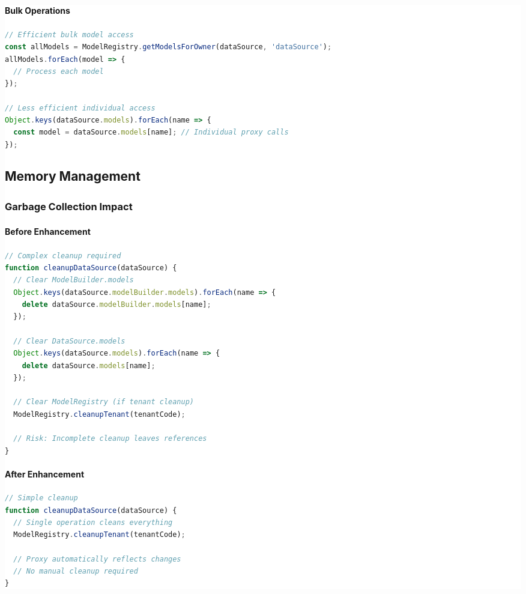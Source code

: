#### Bulk Operations

```javascript
// Efficient bulk model access
const allModels = ModelRegistry.getModelsForOwner(dataSource, 'dataSource');
allModels.forEach(model => {
  // Process each model
});

// Less efficient individual access
Object.keys(dataSource.models).forEach(name => {
  const model = dataSource.models[name]; // Individual proxy calls
});
```

## Memory Management

### Garbage Collection Impact

#### Before Enhancement

```javascript
// Complex cleanup required
function cleanupDataSource(dataSource) {
  // Clear ModelBuilder.models
  Object.keys(dataSource.modelBuilder.models).forEach(name => {
    delete dataSource.modelBuilder.models[name];
  });
  
  // Clear DataSource.models
  Object.keys(dataSource.models).forEach(name => {
    delete dataSource.models[name];
  });
  
  // Clear ModelRegistry (if tenant cleanup)
  ModelRegistry.cleanupTenant(tenantCode);
  
  // Risk: Incomplete cleanup leaves references
}
```

#### After Enhancement

```javascript
// Simple cleanup
function cleanupDataSource(dataSource) {
  // Single operation cleans everything
  ModelRegistry.cleanupTenant(tenantCode);
  
  // Proxy automatically reflects changes
  // No manual cleanup required
}
```
